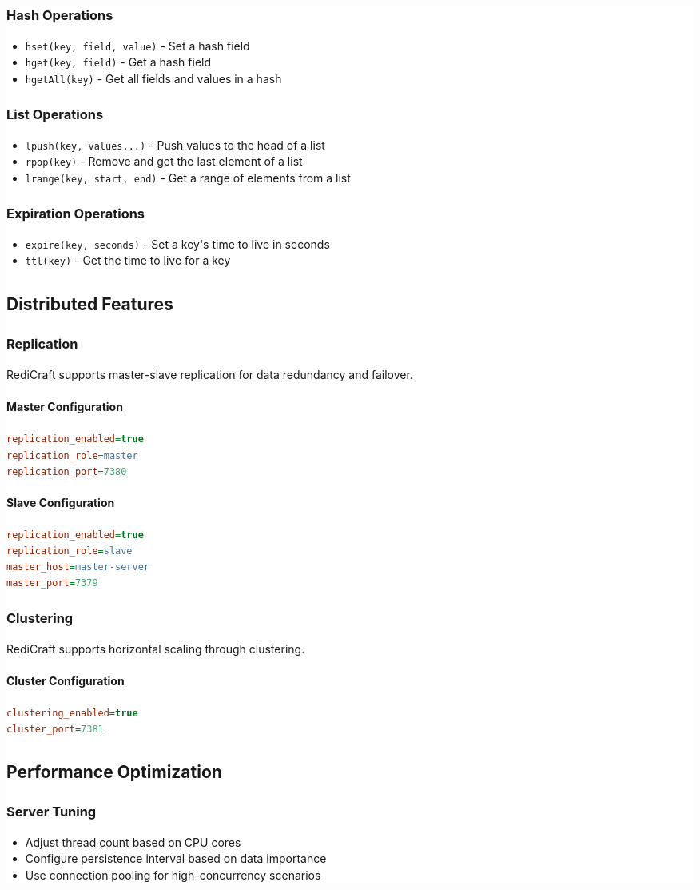 ### Hash Operations
- `hset(key, field, value)` - Set a hash field
- `hget(key, field)` - Get a hash field
- `hgetAll(key)` - Get all fields and values in a hash

### List Operations
- `lpush(key, values...)` - Push values to the head of a list
- `rpop(key)` - Remove and get the last element of a list
- `lrange(key, start, end)` - Get a range of elements from a list

### Expiration Operations
- `expire(key, seconds)` - Set a key's time to live in seconds
- `ttl(key)` - Get the time to live for a key

## Distributed Features

### Replication
RediCraft supports master-slave replication for data redundancy and failover.

#### Master Configuration
```ini
replication_enabled=true
replication_role=master
replication_port=7380
```

#### Slave Configuration
```ini
replication_enabled=true
replication_role=slave
master_host=master-server
master_port=7379
```

### Clustering
RediCraft supports horizontal scaling through clustering.

#### Cluster Configuration
```ini
clustering_enabled=true
cluster_port=7381
```

## Performance Optimization

### Server Tuning
- Adjust thread count based on CPU cores
- Configure persistence interval based on data importance
- Use connection pooling for high-concurrency scenarios
